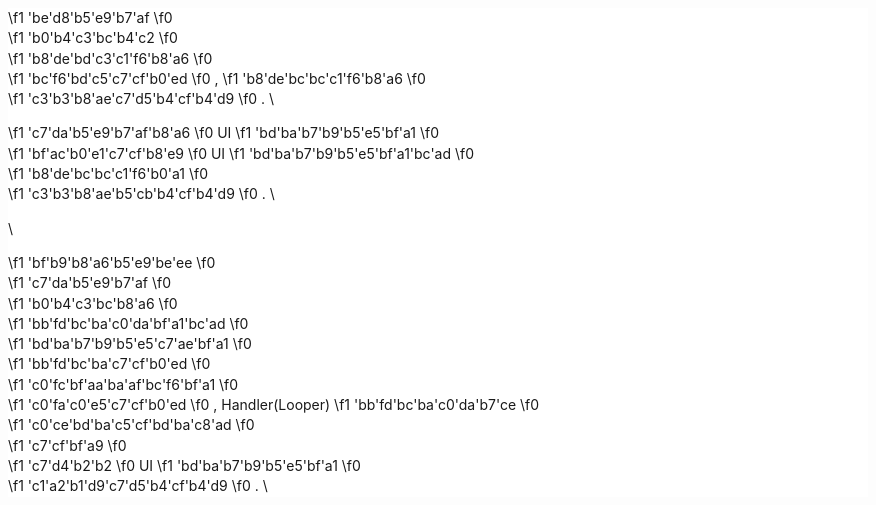 \f1 \'be\'d8\'b5\'e9\'b7\'af
\f0  
\f1 \'b0\'b4\'c3\'bc\'b4\'c2
\f0  
\f1 \'b8\'de\'bd\'c3\'c1\'f6\'b8\'a6
\f0  
\f1 \'bc\'f6\'bd\'c5\'c7\'cf\'b0\'ed
\f0 , 
\f1 \'b8\'de\'bc\'bc\'c1\'f6\'b8\'a6
\f0  
\f1 \'c3\'b3\'b8\'ae\'c7\'d5\'b4\'cf\'b4\'d9
\f0 .
\

\f1 \'c7\'da\'b5\'e9\'b7\'af\'b8\'a6
\f0  UI 
\f1 \'bd\'ba\'b7\'b9\'b5\'e5\'bf\'a1
\f0  
\f1 \'bf\'ac\'b0\'e1\'c7\'cf\'b8\'e9
\f0  UI
\f1 \'bd\'ba\'b7\'b9\'b5\'e5\'bf\'a1\'bc\'ad
\f0  
\f1 \'b8\'de\'bc\'bc\'c1\'f6\'b0\'a1
\f0  
\f1 \'c3\'b3\'b8\'ae\'b5\'cb\'b4\'cf\'b4\'d9
\f0 .
\

\

\f1 \'bf\'b9\'b8\'a6\'b5\'e9\'be\'ee
\f0  
\f1 \'c7\'da\'b5\'e9\'b7\'af
\f0  
\f1 \'b0\'b4\'c3\'bc\'b8\'a6
\f0  
\f1 \'bb\'fd\'bc\'ba\'c0\'da\'bf\'a1\'bc\'ad
\f0  
\f1 \'bd\'ba\'b7\'b9\'b5\'e5\'c7\'ae\'bf\'a1
\f0  
\f1 \'bb\'fd\'bc\'ba\'c7\'cf\'b0\'ed
\f0  
\f1 \'c0\'fc\'bf\'aa\'ba\'af\'bc\'f6\'bf\'a1
\f0  
\f1 \'c0\'fa\'c0\'e5\'c7\'cf\'b0\'ed
\f0 , Handler(Looper) 
\f1 \'bb\'fd\'bc\'ba\'c0\'da\'b7\'ce
\f0  
\f1 \'c0\'ce\'bd\'ba\'c5\'cf\'bd\'ba\'c8\'ad
\f0  
\f1 \'c7\'cf\'bf\'a9
\f0  
\f1 \'c7\'d4\'b2\'b2
\f0  UI
\f1 \'bd\'ba\'b7\'b9\'b5\'e5\'bf\'a1
\f0  
\f1 \'c1\'a2\'b1\'d9\'c7\'d5\'b4\'cf\'b4\'d9
\f0 .
\
